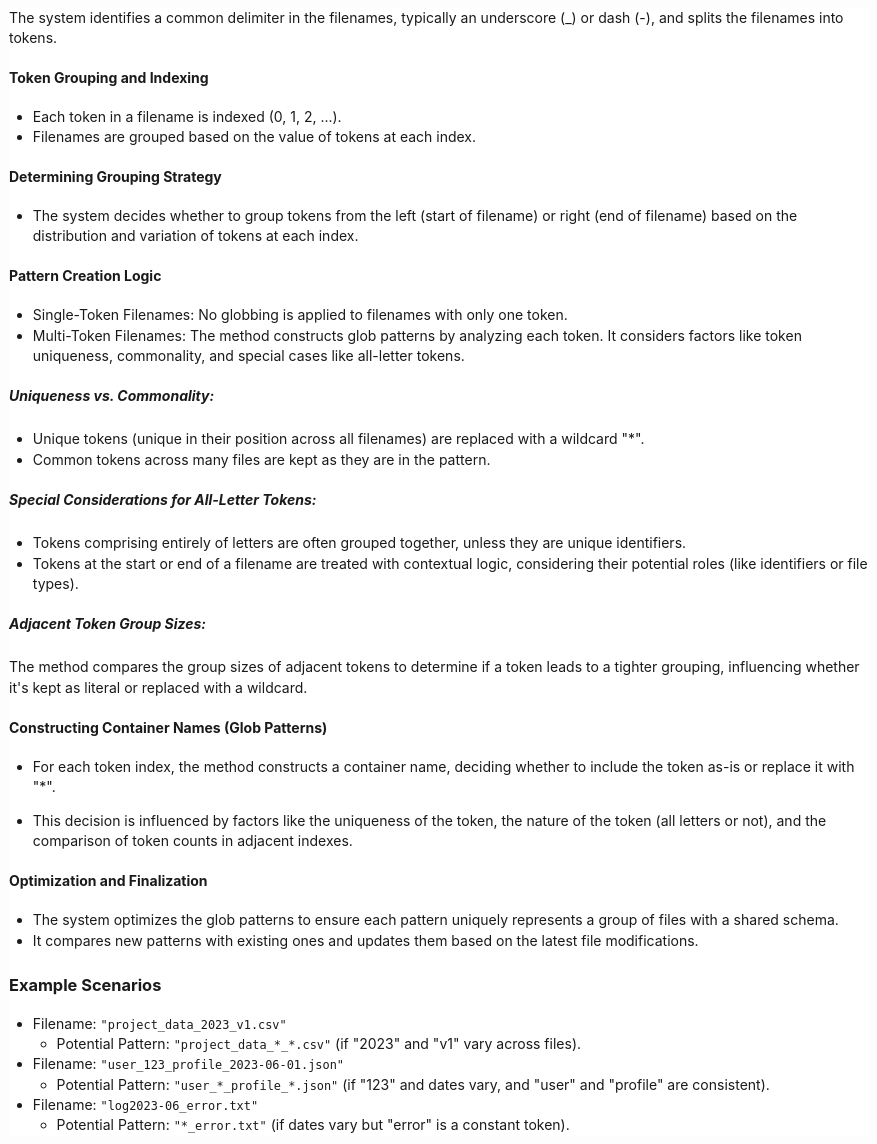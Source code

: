 The system identifies a common delimiter in the filenames, typically an underscore (_) or dash (-), and splits the filenames into tokens.

#### Token Grouping and Indexing

- Each token in a filename is indexed (0, 1, 2, ...).
- Filenames are grouped based on the value of tokens at each index.

#### Determining Grouping Strategy

- The system decides whether to group tokens from the left (start of filename) or right (end of filename) based on the distribution and variation of tokens at each index.

#### Pattern Creation Logic

- Single-Token Filenames: No globbing is applied to filenames with only one token.
- Multi-Token Filenames: The method constructs glob patterns by analyzing each token. It considers factors like token uniqueness, commonality, and special cases like all-letter tokens.

##### Uniqueness vs. Commonality:

- Unique tokens (unique in their position across all filenames) are replaced with a wildcard "*".
- Common tokens across many files are kept as they are in the pattern.

##### Special Considerations for All-Letter Tokens:

- Tokens comprising entirely of letters are often grouped together, unless they are unique identifiers.
- Tokens at the start or end of a filename are treated with contextual logic, considering their potential roles (like identifiers or file types).

##### Adjacent Token Group Sizes:

The method compares the group sizes of adjacent tokens to determine if a token leads to a tighter grouping, influencing whether it's kept as literal or replaced with a wildcard.

#### Constructing Container Names (Glob Patterns)

- For each token index, the method constructs a container name, deciding whether to include the token as-is or replace it with "*".

- This decision is influenced by factors like the uniqueness of the token, the nature of the token (all letters or not), and the comparison of token counts in adjacent indexes.

#### Optimization and Finalization

- The system optimizes the glob patterns to ensure each pattern uniquely represents a group of files with a shared schema.
- It compares new patterns with existing ones and updates them based on the latest file modifications.


### Example Scenarios
- Filename: `"project_data_2023_v1.csv"`
    - Potential Pattern: `"project_data_*_*.csv"` (if "2023" and "v1" vary across files).
- Filename: `"user_123_profile_2023-06-01.json"`
    - Potential Pattern: `"user_*_profile_*.json"` (if "123" and dates vary, and "user" and "profile" are consistent).
- Filename: `"log2023-06_error.txt"`
    - Potential Pattern: `"*_error.txt"` (if dates vary but "error" is a constant token).
